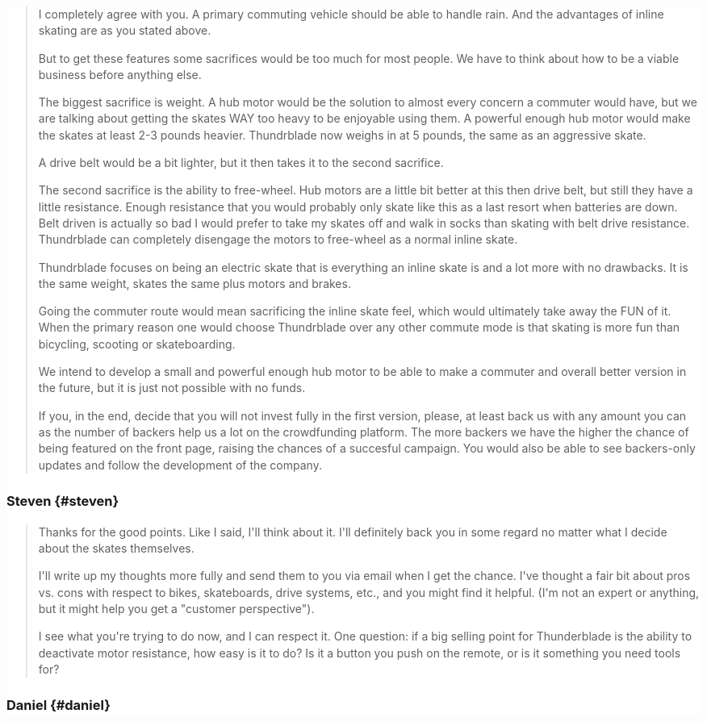 > I completely agree with you. A primary commuting vehicle should be able to handle rain. And the advantages of inline skating are as you stated above.
>
> But to get these features some sacrifices would be too much for most people. We have to think about how to be a viable business before anything else.
>
> The biggest sacrifice is weight. A hub motor would be the solution to almost every concern a commuter would have, but we are talking about getting the skates WAY too heavy to be enjoyable using them. A powerful enough hub motor would make the skates at least 2-3 pounds heavier. Thundrblade now weighs in at 5 pounds, the same as an aggressive skate.
>
> A drive belt would be a bit lighter, but it then takes it to the second sacrifice.
>
> The second sacrifice is the ability to free-wheel. Hub motors are a little bit better at this then drive belt, but still they have a little resistance. Enough resistance that you would probably only skate like this as a last resort when batteries are down. Belt driven is actually so bad I would prefer to take my skates off and walk in socks than skating with belt drive resistance. Thundrblade can completely disengage the motors to free-wheel as a normal inline skate.
>
> Thundrblade focuses on being an electric skate that is everything an inline skate is and a lot more with no drawbacks. It is the same weight, skates the same plus motors and brakes.
>
> Going the commuter route would mean sacrificing the inline skate feel, which would ultimately take away the FUN of it. When the primary reason one would choose Thundrblade over any other commute mode is that skating is more fun than bicycling, scooting or skateboarding.
>
> We intend to develop a small and powerful enough hub motor to be able to make a commuter and overall better version in the future, but it is just not possible with no funds.
>
> If you, in the end, decide that you will not invest fully in the first version, please, at least back us with any amount you can as the number of backers help us a lot on the crowdfunding platform. The more backers we have the higher the chance of being featured on the front page, raising the chances of a succesful campaign. You would also be able to see backers-only updates and follow the development of the company.


### Steven {#steven}

> Thanks for the good points. Like I said, I'll think about it. I'll definitely back you in some regard no matter what I decide about the skates themselves.
>
> I'll write up my thoughts more fully and send them to you via email when I get the chance. I've thought a fair bit about pros vs. cons with respect to bikes, skateboards, drive systems, etc., and you might find it helpful. (I'm not an expert or anything, but it might help you get a "customer perspective").
>
> I see what you're trying to do now, and I can respect it. One question: if a big selling point for Thunderblade is the ability to deactivate motor resistance, how easy is it to do? Is it a button you push on the remote, or is it something you need tools for?


### Daniel {#daniel}
